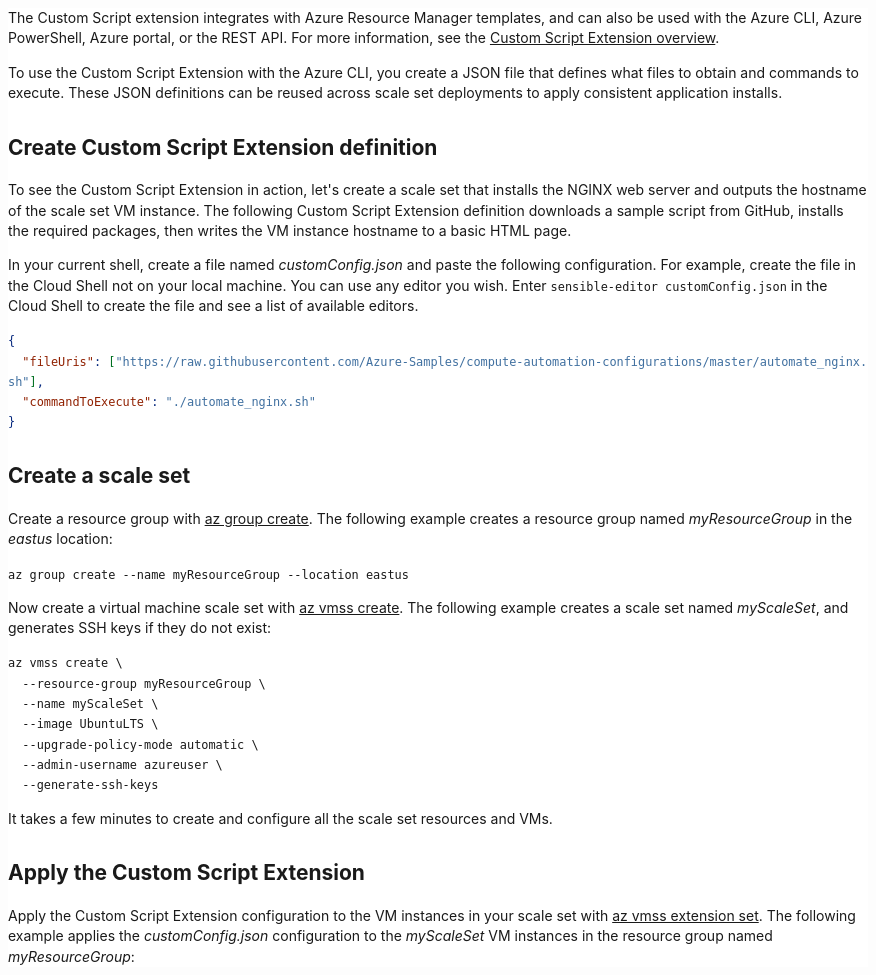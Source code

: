 The Custom Script extension integrates with Azure Resource Manager templates, and can also be used with the Azure CLI, Azure PowerShell, Azure portal, or the REST API. For more information, see the [Custom Script Extension overview](../virtual-machines/linux/extensions-customscript.md).

To use the Custom Script Extension with the Azure CLI, you create a JSON file that defines what files to obtain and commands to execute. These JSON definitions can be reused across scale set deployments to apply consistent application installs.


## Create Custom Script Extension definition
To see the Custom Script Extension in action, let's create a scale set that installs the NGINX web server and outputs the hostname of the scale set VM instance. The following Custom Script Extension definition downloads a sample script from GitHub, installs the required packages, then writes the VM instance hostname to a basic HTML page.

In your current shell, create a file named *customConfig.json* and paste the following configuration. For example, create the file in the Cloud Shell not on your local machine. You can use any editor you wish. Enter `sensible-editor customConfig.json` in the Cloud Shell to create the file and see a list of available editors.

```json
{
  "fileUris": ["https://raw.githubusercontent.com/Azure-Samples/compute-automation-configurations/master/automate_nginx.sh"],
  "commandToExecute": "./automate_nginx.sh"
}
```


## Create a scale set
Create a resource group with [az group create](/cli/azure/group#create). The following example creates a resource group named *myResourceGroup* in the *eastus* location:

```azurecli-interactive
az group create --name myResourceGroup --location eastus
```

Now create a virtual machine scale set with [az vmss create](/cli/azure/vmss#create). The following example creates a scale set named *myScaleSet*, and generates SSH keys if they do not exist:

```azurecli-interactive
az vmss create \
  --resource-group myResourceGroup \
  --name myScaleSet \
  --image UbuntuLTS \
  --upgrade-policy-mode automatic \
  --admin-username azureuser \
  --generate-ssh-keys
```

It takes a few minutes to create and configure all the scale set resources and VMs.


## Apply the Custom Script Extension
Apply the Custom Script Extension configuration to the VM instances in your scale set with [az vmss extension set](/cli/azure/vmss/extension#set). The following example applies the *customConfig.json* configuration to the *myScaleSet* VM instances in the resource group named *myResourceGroup*:
